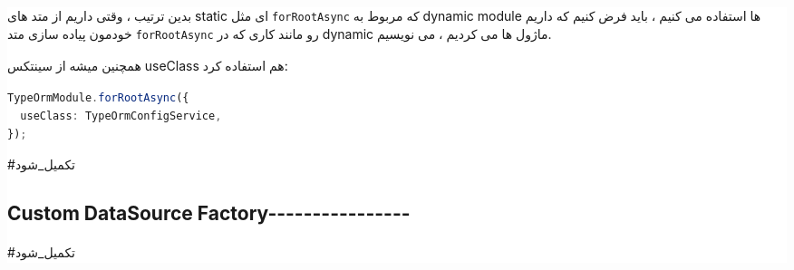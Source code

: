 بدین ترتیب ، وقتی داریم از متد های static ای مثل `forRootAsync`  که مربوط به dynamic module ها استفاده می کنیم ، باید فرض کنیم که داریم خودمون پیاده سازی متد `forRootAsync` رو مانند کاری که در dynamic ماژول ها می کردیم ، می نویسیم.

همچنین میشه از سینتکس useClass هم استفاده کرد:

```typescript
TypeOrmModule.forRootAsync({
  useClass: TypeOrmConfigService,
});
```

#تکمیل_شود 

## Custom DataSource Factory----------------

#تکمیل_شود 


